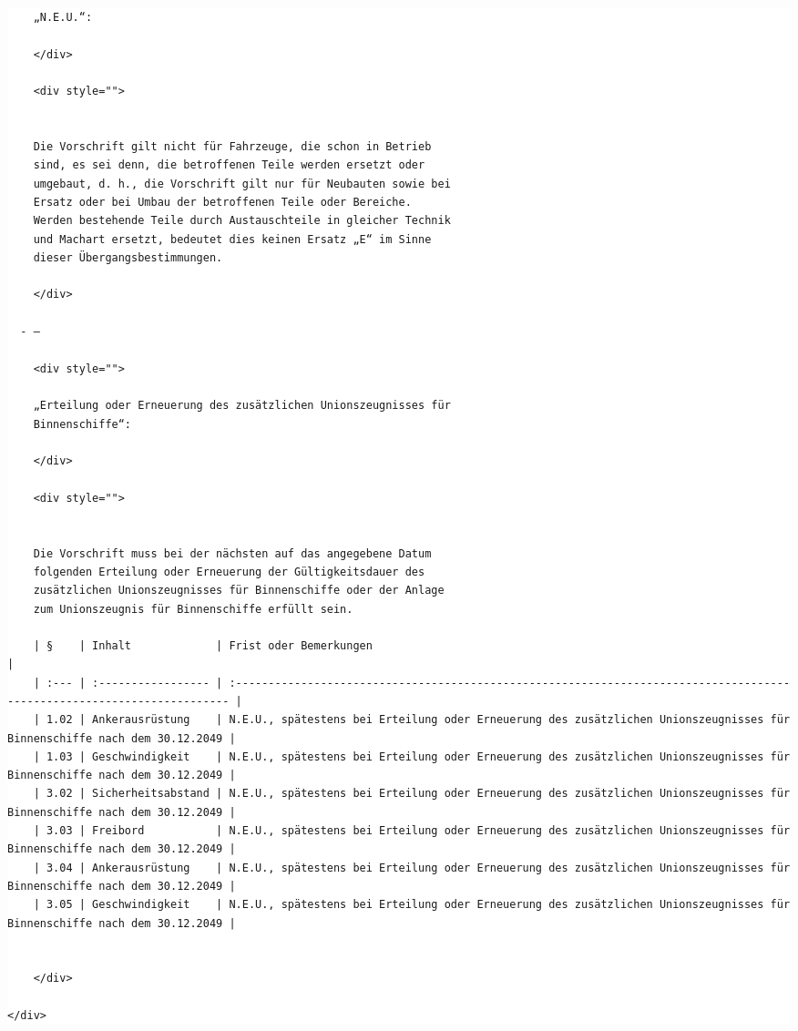         „N.E.U.“:
        
        </div>
        
        <div style="">
        
          
        Die Vorschrift gilt nicht für Fahrzeuge, die schon in Betrieb
        sind, es sei denn, die betroffenen Teile werden ersetzt oder
        umgebaut, d. h., die Vorschrift gilt nur für Neubauten sowie bei
        Ersatz oder bei Umbau der betroffenen Teile oder Bereiche.
        Werden bestehende Teile durch Austauschteile in gleicher Technik
        und Machart ersetzt, bedeutet dies keinen Ersatz „E“ im Sinne
        dieser Übergangsbestimmungen.
        
        </div>
    
      - –
        
        <div style="">
        
        „Erteilung oder Erneuerung des zusätzlichen Unionszeugnisses für
        Binnenschiffe“:
        
        </div>
        
        <div style="">
        
          
        Die Vorschrift muss bei der nächsten auf das angegebene Datum
        folgenden Erteilung oder Erneuerung der Gültigkeitsdauer des
        zusätzlichen Unionszeugnisses für Binnenschiffe oder der Anlage
        zum Unionszeugnis für Binnenschiffe erfüllt sein.
        
        | §    | Inhalt             | Frist oder Bemerkungen                                                                                                   |
        | :--- | :----------------- | :----------------------------------------------------------------------------------------------------------------------- |
        | 1.02 | Ankerausrüstung    | N.E.U., spätestens bei Erteilung oder Erneuerung des zusätzlichen Unionszeugnisses für Binnenschiffe nach dem 30.12.2049 |
        | 1.03 | Geschwindigkeit    | N.E.U., spätestens bei Erteilung oder Erneuerung des zusätzlichen Unionszeugnisses für Binnenschiffe nach dem 30.12.2049 |
        | 3.02 | Sicherheitsabstand | N.E.U., spätestens bei Erteilung oder Erneuerung des zusätzlichen Unionszeugnisses für Binnenschiffe nach dem 30.12.2049 |
        | 3.03 | Freibord           | N.E.U., spätestens bei Erteilung oder Erneuerung des zusätzlichen Unionszeugnisses für Binnenschiffe nach dem 30.12.2049 |
        | 3.04 | Ankerausrüstung    | N.E.U., spätestens bei Erteilung oder Erneuerung des zusätzlichen Unionszeugnisses für Binnenschiffe nach dem 30.12.2049 |
        | 3.05 | Geschwindigkeit    | N.E.U., spätestens bei Erteilung oder Erneuerung des zusätzlichen Unionszeugnisses für Binnenschiffe nach dem 30.12.2049 |
        

        </div>
    
    </div>

</div>

</div>

</div>

</div>

